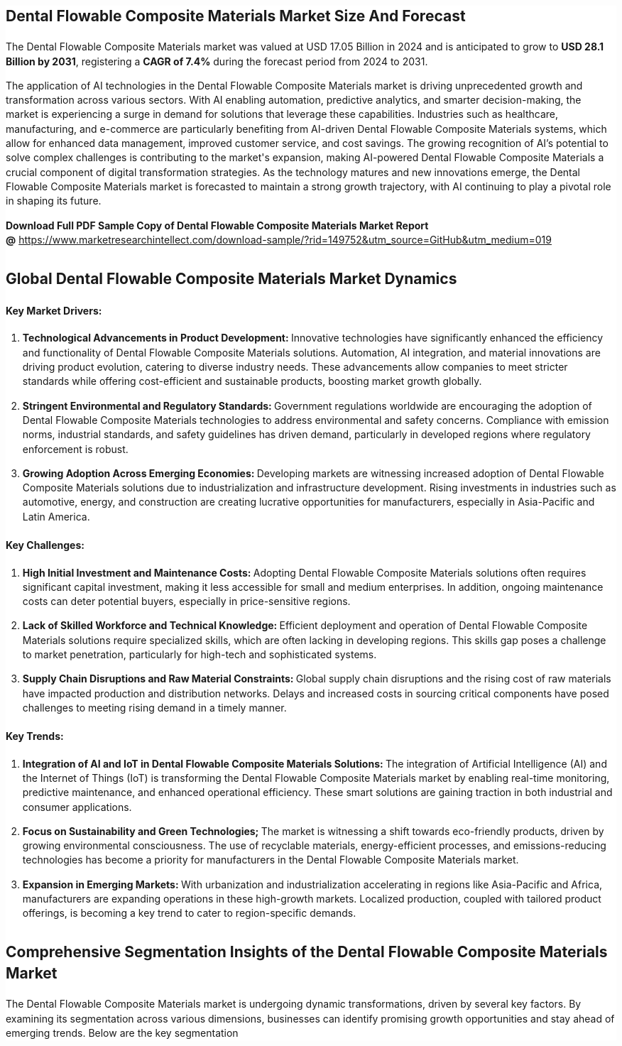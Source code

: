 <h2>Dental Flowable Composite Materials Market Size And Forecast</h2><p>The Dental Flowable Composite Materials market was valued at USD 17.05 Billion in 2024 and is anticipated to grow to <strong>USD 28.1 Billion by 2031</strong>, registering a <strong>CAGR of 7.4%</strong> during the forecast period from 2024 to 2031.</p><p>The application of AI technologies in the Dental Flowable Composite Materials market is driving unprecedented growth and transformation across various sectors. With AI enabling automation, predictive analytics, and smarter decision-making, the market is experiencing a surge in demand for solutions that leverage these capabilities. Industries such as healthcare, manufacturing, and e-commerce are particularly benefiting from AI-driven Dental Flowable Composite Materials systems, which allow for enhanced data management, improved customer service, and cost savings. The growing recognition of AI’s potential to solve complex challenges is contributing to the market's expansion, making AI-powered Dental Flowable Composite Materials a crucial component of digital transformation strategies. As the technology matures and new innovations emerge, the Dental Flowable Composite Materials market is forecasted to maintain a strong growth trajectory, with AI continuing to play a pivotal role in shaping its future.</p><p><strong>Download Full PDF Sample Copy of Dental Flowable Composite Materials Market Report @</strong>&nbsp;<a href="https://www.marketresearchintellect.com/download-sample/?rid=149752&amp;utm_source=GitHub&amp;utm_medium=019">https://www.marketresearchintellect.com/download-sample/?rid=149752&amp;utm_source=GitHub&amp;utm_medium=019</a></p><h2>Global Dental Flowable Composite Materials Market Dynamics</h2><h4><strong>Key Market Drivers:</strong></h4><ol><li><p><strong>Technological Advancements in Product Development:&nbsp;</strong>Innovative technologies have significantly enhanced the efficiency and functionality of Dental Flowable Composite Materials solutions. Automation, AI integration, and material innovations are driving product evolution, catering to diverse industry needs. These advancements allow companies to meet stricter standards while offering cost-efficient and sustainable products, boosting market growth globally.</p></li><li><p><strong>Stringent Environmental and Regulatory Standards:&nbsp;</strong>Government regulations worldwide are encouraging the adoption of Dental Flowable Composite Materials technologies to address environmental and safety concerns. Compliance with emission norms, industrial standards, and safety guidelines has driven demand, particularly in developed regions where regulatory enforcement is robust.</p></li><li><p><strong>Growing Adoption Across Emerging Economies:&nbsp;</strong>Developing markets are witnessing increased adoption of Dental Flowable Composite Materials solutions due to industrialization and infrastructure development. Rising investments in industries such as automotive, energy, and construction are creating lucrative opportunities for manufacturers, especially in Asia-Pacific and Latin America.</p></li></ol><h4><strong>Key Challenges:</strong></h4><ol><li><p><strong>High Initial Investment and Maintenance Costs:&nbsp;</strong>Adopting Dental Flowable Composite Materials solutions often requires significant capital investment, making it less accessible for small and medium enterprises. In addition, ongoing maintenance costs can deter potential buyers, especially in price-sensitive regions.</p></li><li><p><strong>Lack of Skilled Workforce and Technical Knowledge:&nbsp;</strong>Efficient deployment and operation of Dental Flowable Composite Materials solutions require specialized skills, which are often lacking in developing regions. This skills gap poses a challenge to market penetration, particularly for high-tech and sophisticated systems.</p></li><li><p><strong>Supply Chain Disruptions and Raw Material Constraints:&nbsp;</strong>Global supply chain disruptions and the rising cost of raw materials have impacted production and distribution networks. Delays and increased costs in sourcing critical components have posed challenges to meeting rising demand in a timely manner.</p></li></ol><h4><strong>Key Trends:</strong></h4><ol><li><p><strong>Integration of AI and IoT in Dental Flowable Composite Materials Solutions:&nbsp;</strong>The integration of Artificial Intelligence (AI) and the Internet of Things (IoT) is transforming the Dental Flowable Composite Materials market by enabling real-time monitoring, predictive maintenance, and enhanced operational efficiency. These smart solutions are gaining traction in both industrial and consumer applications.</p></li><li><p><strong>Focus on Sustainability and Green Technologies;&nbsp;</strong>The market is witnessing a shift towards eco-friendly products, driven by growing environmental consciousness. The use of recyclable materials, energy-efficient processes, and emissions-reducing technologies has become a priority for manufacturers in the Dental Flowable Composite Materials market.</p></li><li><p><strong>Expansion in Emerging Markets:&nbsp;</strong>With urbanization and industrialization accelerating in regions like Asia-Pacific and Africa, manufacturers are expanding operations in these high-growth markets. Localized production, coupled with tailored product offerings, is becoming a key trend to cater to region-specific demands.</p></li></ol><div class="article-main__content" data-test-id="publishing-text-block"><h2>Comprehensive Segmentation Insights of the Dental Flowable Composite Materials Market</h2><p>The Dental Flowable Composite Materials market is undergoing dynamic transformations, driven by several key factors. By examining its segmentation across various dimensions, businesses can identify promising growth opportunities and stay ahead of emerging trends. Below are the key segmentation